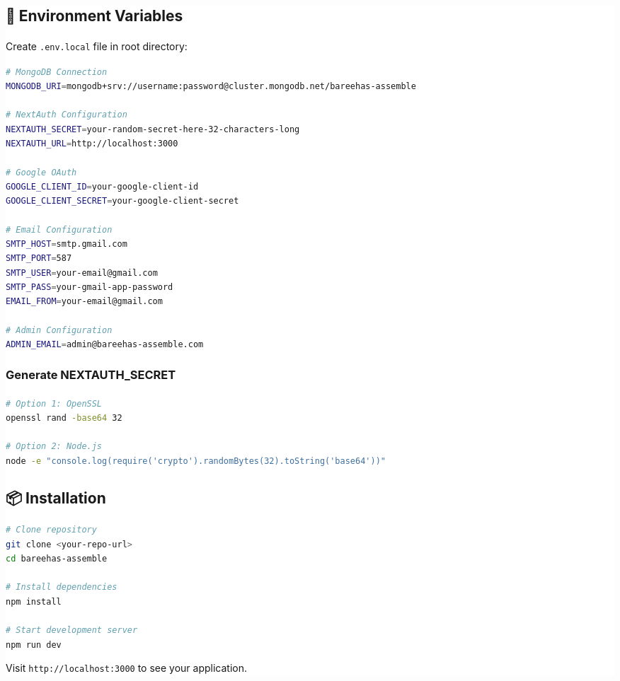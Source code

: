 ## 🔐 Environment Variables

Create `.env.local` file in root directory:

```bash
# MongoDB Connection
MONGODB_URI=mongodb+srv://username:password@cluster.mongodb.net/bareehas-assemble

# NextAuth Configuration
NEXTAUTH_SECRET=your-random-secret-here-32-characters-long
NEXTAUTH_URL=http://localhost:3000

# Google OAuth
GOOGLE_CLIENT_ID=your-google-client-id
GOOGLE_CLIENT_SECRET=your-google-client-secret

# Email Configuration
SMTP_HOST=smtp.gmail.com
SMTP_PORT=587
SMTP_USER=your-email@gmail.com
SMTP_PASS=your-gmail-app-password
EMAIL_FROM=your-email@gmail.com

# Admin Configuration
ADMIN_EMAIL=admin@bareehas-assemble.com
```

### Generate NEXTAUTH_SECRET

```bash
# Option 1: OpenSSL
openssl rand -base64 32

# Option 2: Node.js
node -e "console.log(require('crypto').randomBytes(32).toString('base64'))"
```

## 📦 Installation

```bash
# Clone repository
git clone <your-repo-url>
cd bareehas-assemble

# Install dependencies
npm install

# Start development server
npm run dev
```

Visit `http://localhost:3000` to see your application.
